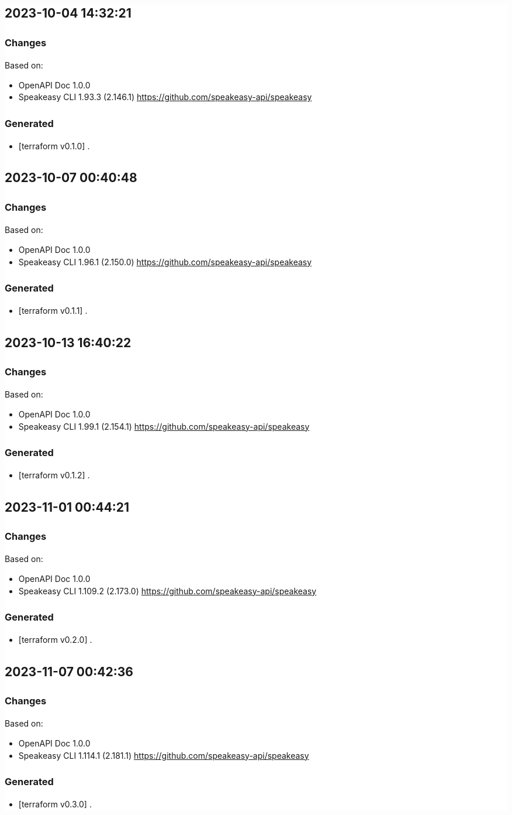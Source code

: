 

## 2023-10-04 14:32:21
### Changes
Based on:
- OpenAPI Doc 1.0.0 
- Speakeasy CLI 1.93.3 (2.146.1) https://github.com/speakeasy-api/speakeasy
### Generated
- [terraform v0.1.0] .

## 2023-10-07 00:40:48
### Changes
Based on:
- OpenAPI Doc 1.0.0 
- Speakeasy CLI 1.96.1 (2.150.0) https://github.com/speakeasy-api/speakeasy
### Generated
- [terraform v0.1.1] .

## 2023-10-13 16:40:22
### Changes
Based on:
- OpenAPI Doc 1.0.0 
- Speakeasy CLI 1.99.1 (2.154.1) https://github.com/speakeasy-api/speakeasy
### Generated
- [terraform v0.1.2] .

## 2023-11-01 00:44:21
### Changes
Based on:
- OpenAPI Doc 1.0.0 
- Speakeasy CLI 1.109.2 (2.173.0) https://github.com/speakeasy-api/speakeasy
### Generated
- [terraform v0.2.0] .

## 2023-11-07 00:42:36
### Changes
Based on:
- OpenAPI Doc 1.0.0 
- Speakeasy CLI 1.114.1 (2.181.1) https://github.com/speakeasy-api/speakeasy
### Generated
- [terraform v0.3.0] .
